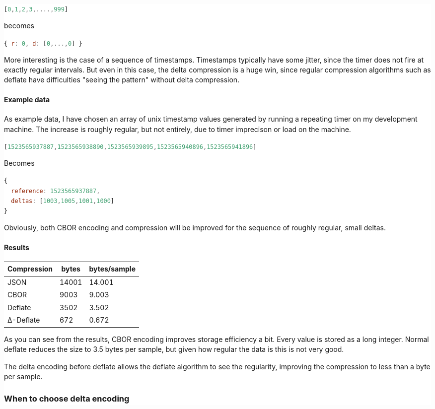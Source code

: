 ```javascript
[0,1,2,3,....,999]
```

becomes

```javascript
{ r: 0, d: [0,...,0] }
```

More interesting is the case of a sequence of timestamps. Timestamps typically have some jitter, since the timer does not fire at exactly regular intervals. But even in this case, the delta compression is a huge win, since regular compression algorithms such as deflate have difficulties "seeing the pattern" without delta compression.

#### Example data

As example data, I have chosen an array of unix timestamp values generated by running a repeating timer on my development machine. The increase is roughly regular, but not entirely, due to timer imprecison or load on the machine.

```javascript
[1523565937887,1523565938890,1523565939895,1523565940896,1523565941896]
```

Becomes

```javascript
{
  reference: 1523565937887,
  deltas: [1003,1005,1001,1000]
}
```

Obviously, both CBOR encoding and compression will be improved for the sequence of roughly regular, small deltas.

#### Results

| Compression | bytes | bytes/sample |
| -------- | -------- | -------- |
| JSON     | 14001    | 14.001   |
| CBOR     |  9003    |  9.003   |
| Deflate  |  3502    |  3.502   |
| Δ-Deflate  | 672    | 0.672    |

As you can see from the results, CBOR encoding improves storage efficiency a bit. Every value is stored as a long integer. Normal deflate reduces the size to 3.5 bytes per sample, but given how regular the data is this is not very good.

The delta encoding before deflate allows the deflate algorithm to see the regularity, improving the compression to less than a byte per sample.

### When to choose delta encoding
